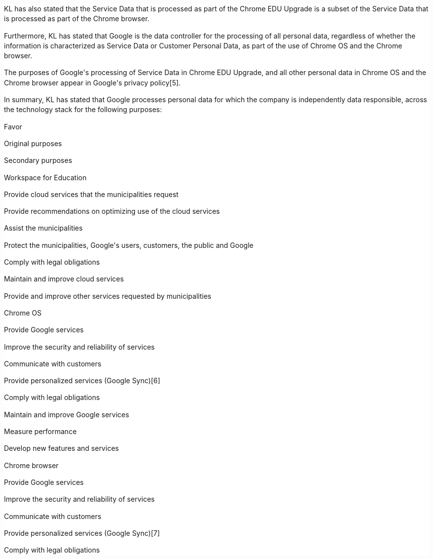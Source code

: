 KL has also stated that the Service Data that is processed as part of the Chrome EDU Upgrade is a subset of the Service Data that is processed as part of the Chrome browser.

Furthermore, KL has stated that Google is the data controller for the processing of all personal data, regardless of whether the information is characterized as Service Data or Customer Personal Data, as part of the use of Chrome OS and the Chrome browser.

The purposes of Google's processing of Service Data in Chrome EDU Upgrade, and all other personal data in Chrome OS and the Chrome browser appear in Google's privacy policy\[5\].

In summary, KL has stated that Google processes personal data for which the company is independently data responsible, across the technology stack for the following purposes:

Favor

Original purposes

Secondary purposes

Workspace for Education

Provide cloud services that the municipalities request

Provide recommendations on optimizing use of the cloud services

Assist the municipalities

Protect the municipalities, Google's users, customers, the public and Google

Comply with legal obligations

Maintain and improve cloud services

Provide and improve other services requested by municipalities

Chrome OS

Provide Google services

Improve the security and reliability of services

Communicate with customers

Provide personalized services (Google Sync)\[6\]

Comply with legal obligations

Maintain and improve Google services

Measure performance

Develop new features and services

Chrome browser

Provide Google services

Improve the security and reliability of services

Communicate with customers

Provide personalized services (Google Sync)\[7\]

Comply with legal obligations

